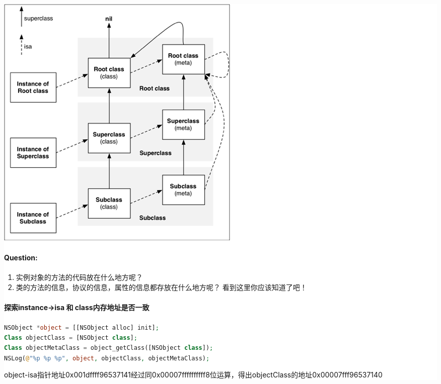 ![classic](https://github.com/Interview-Skill/OC-Class-Analysis/blob/master/Image/classic.png)

#### Question:
  1. 实例对象的方法的代码放在什么地方呢？
  2. 类的方法的信息，协议的信息，属性的信息都存放在什么地方呢？
  看到这里你应该知道了吧！
  
#### 探索instance->isa 和 class内存地址是否一致

```php
NSObject *object = [[NSObject alloc] init];
Class objectClass = [NSObject class];
Class objectMetaClass = object_getClass([NSObject class]);
NSLog(@"%p %p %p", object, objectClass, objectMetaClass);

```
object-isa指针地址0x001dffff96537141经过同0x00007ffffffffff8位运算，得出objectClass的地址0x00007fff96537140




